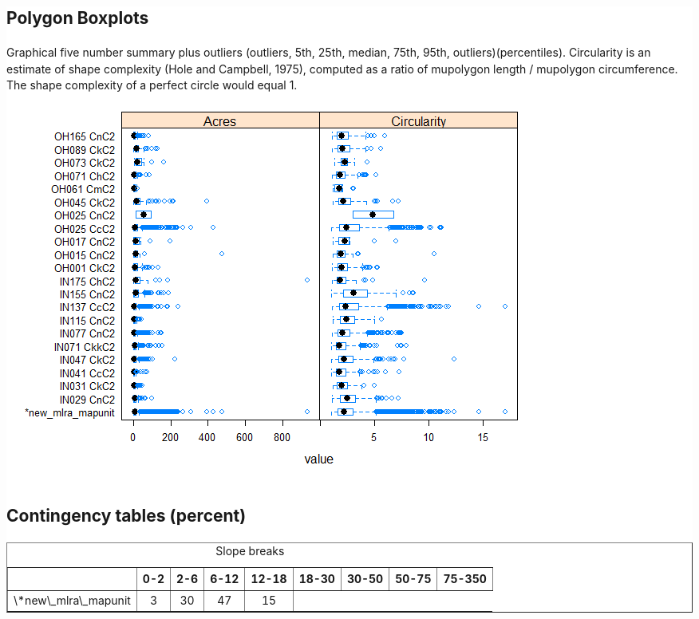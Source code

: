 Polygon Boxplots
----------------

Graphical five number summary plus outliers (outliers, 5th, 25th, median, 75th, 95th, outliers)(percentiles). Circularity is an estimate of shape complexity (Hole and Campbell, 1975), computed as a ratio of mupolygon length / mupolygon circumference. The shape complexity of a perfect circle would equal 1. ![](cincinnati_mapunit_report_files/figure-markdown_github/bwplot%20of%20polygon%20metrics-1.png)

Contingency tables (percent)
----------------------------



<table border=1>
<caption align="top"> 
Slope breaks
</caption>
<tr> <th>  </th> <th> 
0-2
</th> <th> 
2-6
</th> <th> 
6-12
</th> <th> 
12-18
</th> <th> 
18-30
</th> <th> 
30-50
</th> <th> 
50-75
</th> <th> 
75-350
</th>  </tr>
  <tr> <td align="center"> 
\*new\_mlra\_mapunit
</td> <td align="center"> 
3
</td> <td align="center"> 
30
</td> <td align="center"> 
47
</td> <td align="center"> 
15